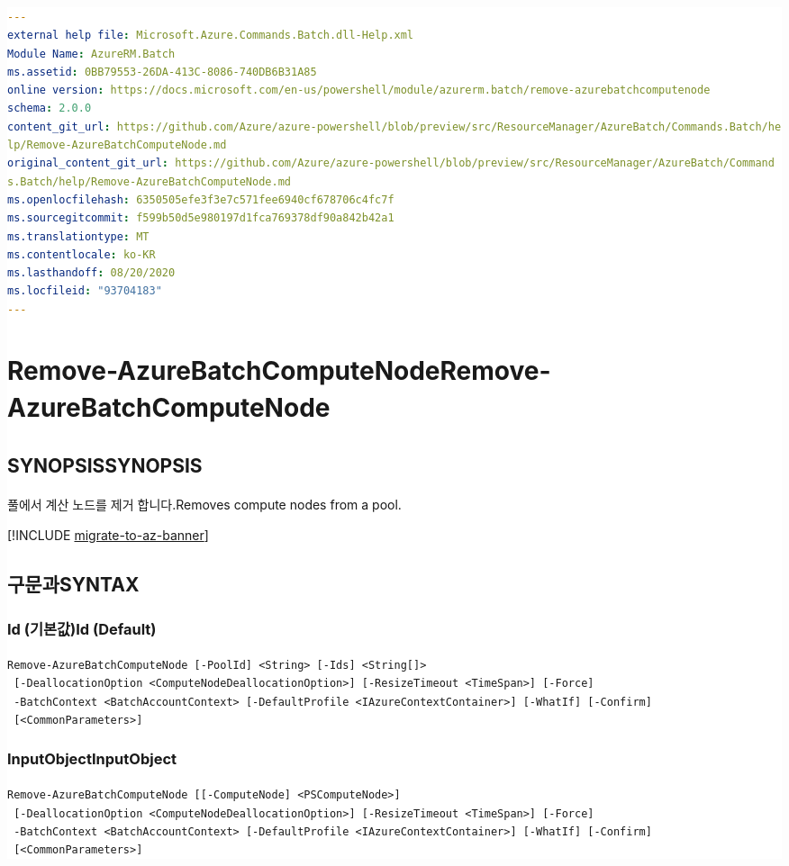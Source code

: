 ```yaml
---
external help file: Microsoft.Azure.Commands.Batch.dll-Help.xml
Module Name: AzureRM.Batch
ms.assetid: 0BB79553-26DA-413C-8086-740DB6B31A85
online version: https://docs.microsoft.com/en-us/powershell/module/azurerm.batch/remove-azurebatchcomputenode
schema: 2.0.0
content_git_url: https://github.com/Azure/azure-powershell/blob/preview/src/ResourceManager/AzureBatch/Commands.Batch/help/Remove-AzureBatchComputeNode.md
original_content_git_url: https://github.com/Azure/azure-powershell/blob/preview/src/ResourceManager/AzureBatch/Commands.Batch/help/Remove-AzureBatchComputeNode.md
ms.openlocfilehash: 6350505efe3f3e7c571fee6940cf678706c4fc7f
ms.sourcegitcommit: f599b50d5e980197d1fca769378df90a842b42a1
ms.translationtype: MT
ms.contentlocale: ko-KR
ms.lasthandoff: 08/20/2020
ms.locfileid: "93704183"
---
```

# <span data-ttu-id="8c83e-101">Remove-AzureBatchComputeNode</span><span class="sxs-lookup"><span data-stu-id="8c83e-101">Remove-AzureBatchComputeNode</span></span>

## <span data-ttu-id="8c83e-102">SYNOPSIS</span><span class="sxs-lookup"><span data-stu-id="8c83e-102">SYNOPSIS</span></span>
<span data-ttu-id="8c83e-103">풀에서 계산 노드를 제거 합니다.</span><span class="sxs-lookup"><span data-stu-id="8c83e-103">Removes compute nodes from a pool.</span></span>

[!INCLUDE [migrate-to-az-banner](../../includes/migrate-to-az-banner.md)]

## <span data-ttu-id="8c83e-104">구문과</span><span class="sxs-lookup"><span data-stu-id="8c83e-104">SYNTAX</span></span>

### <span data-ttu-id="8c83e-105">Id (기본값)</span><span class="sxs-lookup"><span data-stu-id="8c83e-105">Id (Default)</span></span>
```
Remove-AzureBatchComputeNode [-PoolId] <String> [-Ids] <String[]>
 [-DeallocationOption <ComputeNodeDeallocationOption>] [-ResizeTimeout <TimeSpan>] [-Force]
 -BatchContext <BatchAccountContext> [-DefaultProfile <IAzureContextContainer>] [-WhatIf] [-Confirm]
 [<CommonParameters>]
```

### <span data-ttu-id="8c83e-106">InputObject</span><span class="sxs-lookup"><span data-stu-id="8c83e-106">InputObject</span></span>
```
Remove-AzureBatchComputeNode [[-ComputeNode] <PSComputeNode>]
 [-DeallocationOption <ComputeNodeDeallocationOption>] [-ResizeTimeout <TimeSpan>] [-Force]
 -BatchContext <BatchAccountContext> [-DefaultProfile <IAzureContextContainer>] [-WhatIf] [-Confirm]
 [<CommonParameters>]
```
